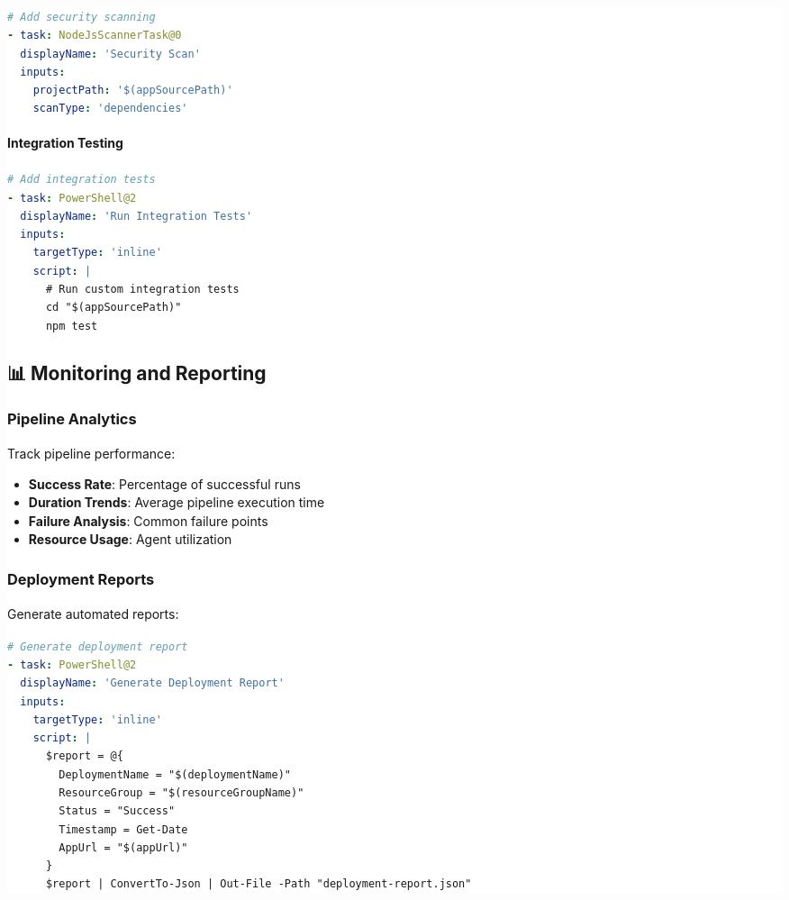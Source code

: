 ```yaml
# Add security scanning
- task: NodeJsScannerTask@0
  displayName: 'Security Scan'
  inputs:
    projectPath: '$(appSourcePath)'
    scanType: 'dependencies'
```

#### Integration Testing

```yaml
# Add integration tests
- task: PowerShell@2
  displayName: 'Run Integration Tests'
  inputs:
    targetType: 'inline'
    script: |
      # Run custom integration tests
      cd "$(appSourcePath)"
      npm test
```

## 📊 Monitoring and Reporting

### Pipeline Analytics

Track pipeline performance:
- **Success Rate**: Percentage of successful runs
- **Duration Trends**: Average pipeline execution time
- **Failure Analysis**: Common failure points
- **Resource Usage**: Agent utilization

### Deployment Reports

Generate automated reports:
```yaml
# Generate deployment report
- task: PowerShell@2
  displayName: 'Generate Deployment Report'
  inputs:
    targetType: 'inline'
    script: |
      $report = @{
        DeploymentName = "$(deploymentName)"
        ResourceGroup = "$(resourceGroupName)"
        Status = "Success"
        Timestamp = Get-Date
        AppUrl = "$(appUrl)"
      }
      $report | ConvertTo-Json | Out-File -Path "deployment-report.json"
```
